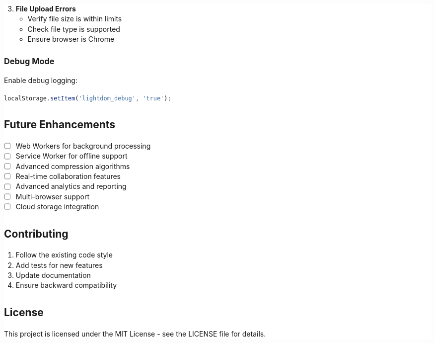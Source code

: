 3. **File Upload Errors**
   - Verify file size is within limits
   - Check file type is supported
   - Ensure browser is Chrome

### Debug Mode

Enable debug logging:

```typescript
localStorage.setItem('lightdom_debug', 'true');
```

## Future Enhancements

- [ ] Web Workers for background processing
- [ ] Service Worker for offline support
- [ ] Advanced compression algorithms
- [ ] Real-time collaboration features
- [ ] Advanced analytics and reporting
- [ ] Multi-browser support
- [ ] Cloud storage integration

## Contributing

1. Follow the existing code style
2. Add tests for new features
3. Update documentation
4. Ensure backward compatibility

## License

This project is licensed under the MIT License - see the LICENSE file for details.
